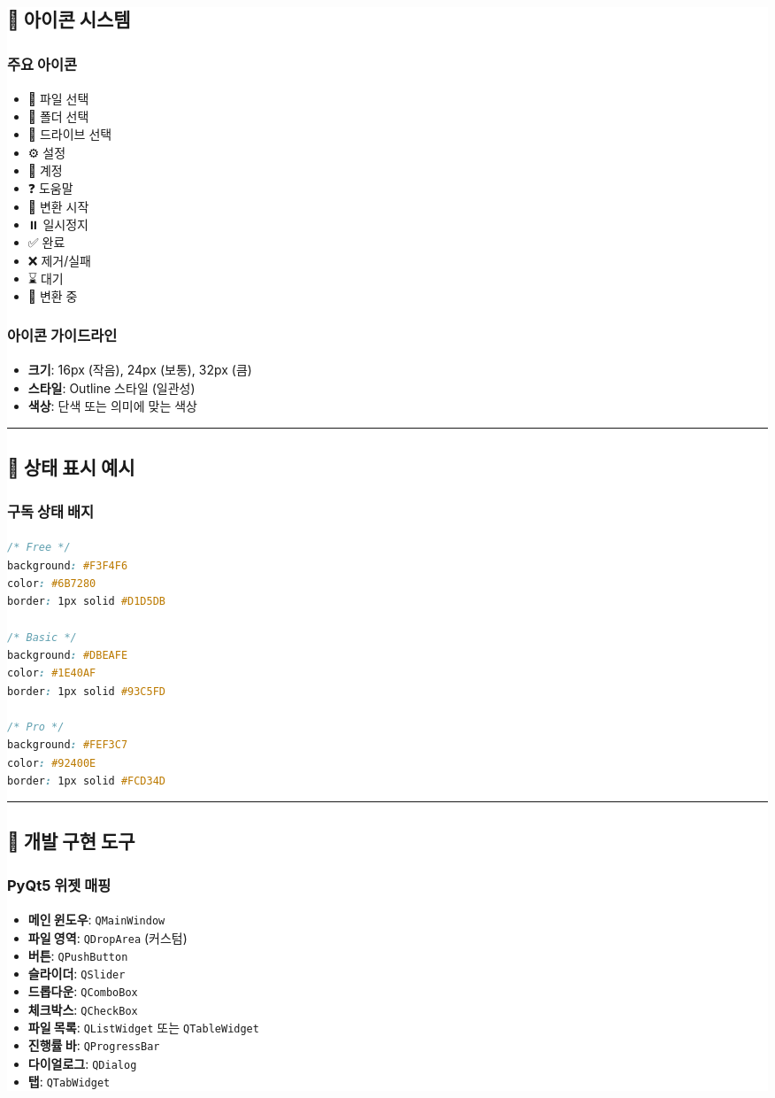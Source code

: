 
## 🎨 아이콘 시스템

### 주요 아이콘
- 📁 파일 선택
- 📂 폴더 선택
- 💾 드라이브 선택
- ⚙️ 설정
- 👤 계정
- ❓ 도움말
- 🚀 변환 시작
- ⏸️ 일시정지
- ✅ 완료
- ❌ 제거/실패
- ⌛ 대기
- 🔄 변환 중

### 아이콘 가이드라인
- **크기**: 16px (작음), 24px (보통), 32px (큼)
- **스타일**: Outline 스타일 (일관성)
- **색상**: 단색 또는 의미에 맞는 색상

---

## 📱 상태 표시 예시

### 구독 상태 배지
```css
/* Free */
background: #F3F4F6
color: #6B7280
border: 1px solid #D1D5DB

/* Basic */
background: #DBEAFE
color: #1E40AF
border: 1px solid #93C5FD

/* Pro */
background: #FEF3C7
color: #92400E
border: 1px solid #FCD34D
```

---

## 🔧 개발 구현 도구

### PyQt5 위젯 매핑
- **메인 윈도우**: `QMainWindow`
- **파일 영역**: `QDropArea` (커스텀)
- **버튼**: `QPushButton`
- **슬라이더**: `QSlider`
- **드롭다운**: `QComboBox`
- **체크박스**: `QCheckBox`
- **파일 목록**: `QListWidget` 또는 `QTableWidget`
- **진행률 바**: `QProgressBar`
- **다이얼로그**: `QDialog`
- **탭**: `QTabWidget`
